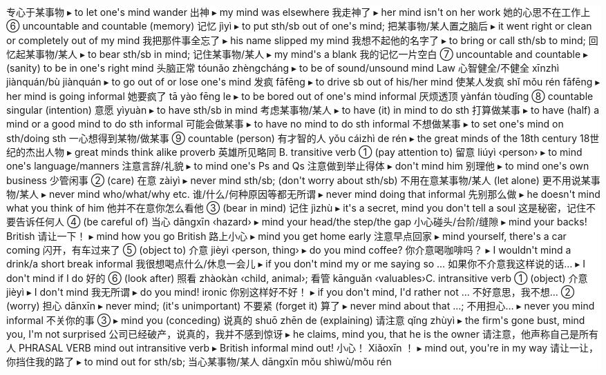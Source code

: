  专心于某事物 
▸ to let one's mind wander 出神 
▸ my mind was elsewhere 我走神了 
▸ her mind isn't on her work 她的心思不在工作上 ⑥ uncountable and countable (memory) 记忆 jìyì 
▸ to put sth/sb out of one's mind;
 把某事物/某人置之脑后 
▸ it went right or clean or completely out of my mind 我把那件事全忘了 
▸ his name slipped my mind 我想不起他的名字了 
▸ to bring or call sth/sb to mind;
 回忆起某事物/某人 
▸ to bear sth/sb in mind;
 记住某事物/某人 
▸ my mind's a blank 我的记忆一片空白 ⑦ uncountable and countable 
▸ (sanity) to be in one's right mind 头脑正常 tóunǎo zhèngcháng 
▸ to be of sound/unsound mind Law 心智健全/不健全 xīnzhì jiànquán/bù jiànquán 
▸ to go out of or lose one's mind 发疯 fāfēng 
▸ to drive sb out of his/her mind 使某人发疯 shǐ mǒu rén fāfēng 
▸ her mind is going informal 她要疯了 tā yào fēng le 
▸ to be bored out of one's mind informal 厌烦透顶 yànfán tòudǐng ⑧ countable singular (intention) 意愿 yìyuàn 
▸ to have sth/sb in mind 考虑某事物/某人 
▸ to have (it) in mind to do sth 打算做某事 
▸ to have (half) a mind or a good mind to do sth informal 可能会做某事 
▸ to have no mind to do sth informal 不想做某事 
▸ to set one's mind on sth/doing sth 一心想得到某物/做某事 ⑨ countable (person) 有才智的人 yǒu cáizhì de rén 
▸ the great minds of the 18th century 18世纪的杰出人物 
▸ great minds think alike proverb 英雄所见略同 B. transitive verb ① (pay attention to) 留意 liúyì ‹person›
▸ to mind one's language/manners 注意言辞/礼貌 
▸ to mind one's Ps and Qs 注意做到举止得体 
▸ don't mind him 别理他 
▸ to mind one's own business 少管闲事 ② (care) 在意 zàiyì 
▸ never mind sth/sb;
 (don't worry about sth/sb) 不用在意某事物/某人 (let alone) 更不用说某事物/某人 
▸ never mind who/what/why etc. 谁/什么/何种原因等都无所谓 
▸ never mind doing that informal 先别那么做 
▸ he doesn't mind what you think of him 他并不在意你怎么看他 ③ (bear in mind) 记住 jìzhù 
▸ it's a secret, mind you don't tell a soul 这是秘密，记住不要告诉任何人 ④ (be careful of) 当心 dāngxīn ‹hazard›
▸ mind your head/the step/the gap 小心碰头/台阶/缝隙 
▸ mind your backs! British 请让一下！ 
▸ mind how you go British 路上小心 
▸ mind you get home early 注意早点回家 
▸ mind yourself, there's a car coming 闪开，有车过来了 ⑤ (object to) 介意 jièyì ‹person, thing›
▸ do you mind coffee? 你介意喝咖啡吗？ 
▸ I wouldn't mind a drink/a short break informal 我很想喝点什么/休息一会儿 
▸ if you don't mind my or me saying so … 如果你不介意我这样说的话… 
▸ I don't mind if I do 好的 ⑥ (look after) 照看 zhàokàn ‹child, animal›;
 看管 kānguǎn ‹valuables›C. intransitive verb ① (object) 介意 jièyì 
▸ I don't mind 我无所谓 
▸ do you mind! ironic 你别这样好不好！ 
▸ if you don't mind, I'd rather not … 不好意思，我不想… ② (worry) 担心 dānxīn 
▸ never mind;
 (it's unimportant) 不要紧 (forget it) 算了 
▸ never mind about that …;
 不用担心… 
▸ never you mind informal 不关你的事 ③ 
▸ mind you (conceding) 说真的 shuō zhēn de (explaining) 请注意 qǐng zhùyì 
▸ the firm's gone bust, mind you, I'm not surprised 公司已经破产，说真的，我并不感到惊讶 
▸ he claims, mind you, that he is the owner 请注意，他声称自己是所有人 PHRASAL VERB mind out intransitive verb 
▸ British informal mind out! 小心！ Xiǎoxīn ！ 
▸ mind out, you're in my way 请让一让，你挡住我的路了 
▸ to mind out for sth/sb;
 当心某事物/某人 dāngxīn mǒu shìwù/mǒu rén 
